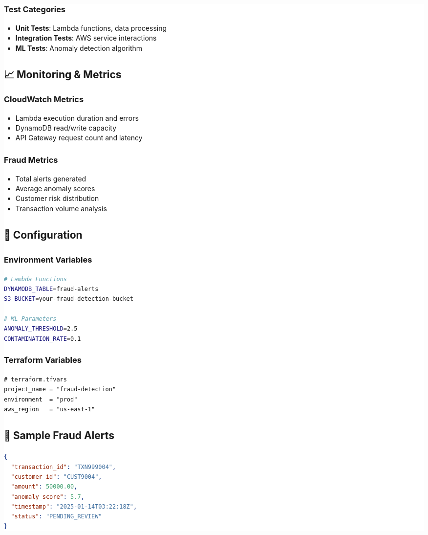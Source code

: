 ### Test Categories
- **Unit Tests**: Lambda functions, data processing
- **Integration Tests**: AWS service interactions
- **ML Tests**: Anomaly detection algorithm

## 📈 Monitoring & Metrics

### CloudWatch Metrics
- Lambda execution duration and errors
- DynamoDB read/write capacity
- API Gateway request count and latency

### Fraud Metrics
- Total alerts generated
- Average anomaly scores
- Customer risk distribution
- Transaction volume analysis

## 🔧 Configuration

### Environment Variables
```bash
# Lambda Functions
DYNAMODB_TABLE=fraud-alerts
S3_BUCKET=your-fraud-detection-bucket

# ML Parameters
ANOMALY_THRESHOLD=2.5
CONTAMINATION_RATE=0.1
```

### Terraform Variables
```hcl
# terraform.tfvars
project_name = "fraud-detection"
environment  = "prod"
aws_region   = "us-east-1"
```

## 🚨 Sample Fraud Alerts

```json
{
  "transaction_id": "TXN999004",
  "customer_id": "CUST9004",
  "amount": 50000.00,
  "anomaly_score": 5.7,
  "timestamp": "2025-01-14T03:22:18Z",
  "status": "PENDING_REVIEW"
}
```
